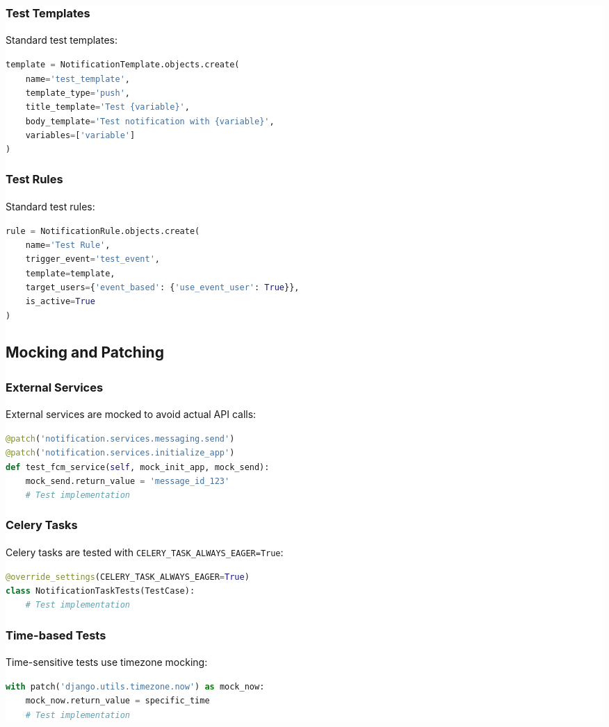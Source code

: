 ### Test Templates
Standard test templates:
```python
template = NotificationTemplate.objects.create(
    name='test_template',
    template_type='push',
    title_template='Test {variable}',
    body_template='Test notification with {variable}',
    variables=['variable']
)
```

### Test Rules
Standard test rules:
```python
rule = NotificationRule.objects.create(
    name='Test Rule',
    trigger_event='test_event',
    template=template,
    target_users={'event_based': {'use_event_user': True}},
    is_active=True
)
```

## Mocking and Patching

### External Services
External services are mocked to avoid actual API calls:

```python
@patch('notification.services.messaging.send')
@patch('notification.services.initialize_app')
def test_fcm_service(self, mock_init_app, mock_send):
    mock_send.return_value = 'message_id_123'
    # Test implementation
```

### Celery Tasks
Celery tasks are tested with `CELERY_TASK_ALWAYS_EAGER=True`:

```python
@override_settings(CELERY_TASK_ALWAYS_EAGER=True)
class NotificationTaskTests(TestCase):
    # Test implementation
```

### Time-based Tests
Time-sensitive tests use timezone mocking:

```python
with patch('django.utils.timezone.now') as mock_now:
    mock_now.return_value = specific_time
    # Test implementation
```
